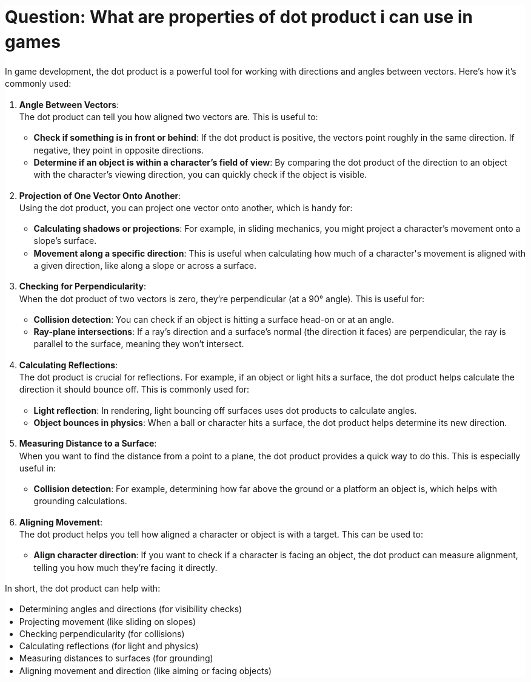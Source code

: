 # Question: What are properties of dot product i can use in games

In game development, the dot product is a powerful tool for working with directions and angles between vectors. Here’s how it’s commonly used:

1. **Angle Between Vectors**:  
   The dot product can tell you how aligned two vectors are. This is useful to:

   - **Check if something is in front or behind**: If the dot product is positive, the vectors point roughly in the same direction. If negative, they point in opposite directions.
   - **Determine if an object is within a character’s field of view**: By comparing the dot product of the direction to an object with the character’s viewing direction, you can quickly check if the object is visible.

2. **Projection of One Vector Onto Another**:  
   Using the dot product, you can project one vector onto another, which is handy for:

   - **Calculating shadows or projections**: For example, in sliding mechanics, you might project a character’s movement onto a slope’s surface.
   - **Movement along a specific direction**: This is useful when calculating how much of a character's movement is aligned with a given direction, like along a slope or across a surface.

3. **Checking for Perpendicularity**:  
   When the dot product of two vectors is zero, they’re perpendicular (at a 90° angle). This is useful for:

   - **Collision detection**: You can check if an object is hitting a surface head-on or at an angle.
   - **Ray-plane intersections**: If a ray’s direction and a surface’s normal (the direction it faces) are perpendicular, the ray is parallel to the surface, meaning they won’t intersect.

4. **Calculating Reflections**:  
   The dot product is crucial for reflections. For example, if an object or light hits a surface, the dot product helps calculate the direction it should bounce off. This is commonly used for:

   - **Light reflection**: In rendering, light bouncing off surfaces uses dot products to calculate angles.
   - **Object bounces in physics**: When a ball or character hits a surface, the dot product helps determine its new direction.

5. **Measuring Distance to a Surface**:  
   When you want to find the distance from a point to a plane, the dot product provides a quick way to do this. This is especially useful in:

   - **Collision detection**: For example, determining how far above the ground or a platform an object is, which helps with grounding calculations.

6. **Aligning Movement**:  
   The dot product helps you tell how aligned a character or object is with a target. This can be used to:
   - **Align character direction**: If you want to check if a character is facing an object, the dot product can measure alignment, telling you how much they’re facing it directly.

In short, the dot product can help with:

- Determining angles and directions (for visibility checks)
- Projecting movement (like sliding on slopes)
- Checking perpendicularity (for collisions)
- Calculating reflections (for light and physics)
- Measuring distances to surfaces (for grounding)
- Aligning movement and direction (like aiming or facing objects)
